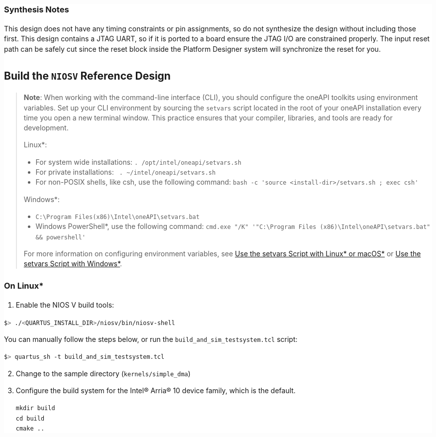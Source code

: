 ### Synthesis Notes

This design does not have any timing constraints or pin assignments, so do not synthesize the design without including those first. This design contains a JTAG UART, so if it is ported to a board ensure the JTAG I/O are constrained properly. The input reset path can be safely cut since the reset block inside the Platform Designer system will synchronize the reset for you.

## Build the `NIOSV` Reference Design

> **Note**: When working with the command-line interface (CLI), you should configure the oneAPI toolkits using environment variables.
> Set up your CLI environment by sourcing the `setvars` script located in the root of your oneAPI installation every time you open a new terminal window.
> This practice ensures that your compiler, libraries, and tools are ready for development.
>
> Linux*:
> - For system wide installations: `. /opt/intel/oneapi/setvars.sh`
> - For private installations: ` . ~/intel/oneapi/setvars.sh`
> - For non-POSIX shells, like csh, use the following command: `bash -c 'source <install-dir>/setvars.sh ; exec csh'`
>
> Windows*:
> - `C:\Program Files(x86)\Intel\oneAPI\setvars.bat`
> - Windows PowerShell*, use the following command: `cmd.exe "/K" '"C:\Program Files (x86)\Intel\oneAPI\setvars.bat" && powershell'`
>
> For more information on configuring environment variables, see [Use the setvars Script with Linux* or macOS*](https://www.intel.com/content/www/us/en/develop/documentation/oneapi-programming-guide/top/oneapi-development-environment-setup/use-the-setvars-script-with-linux-or-macos.html) or [Use the setvars Script with Windows*](https://www.intel.com/content/www/us/en/develop/documentation/oneapi-programming-guide/top/oneapi-development-environment-setup/use-the-setvars-script-with-windows.html).

### On Linux*

1. Enable the NIOS V build tools:

```bash
$> ./<QUARTUS_INSTALL_DIR>/niosv/bin/niosv-shell
```

You can manually follow the steps below, or run the `build_and_sim_testsystem.tcl` script:

```bash
$> quartus_sh -t build_and_sim_testsystem.tcl
```

2. Change to the sample directory (`kernels/simple_dma`)

3. Configure the build system for the Intel® Arria® 10 device family, which is the default.

   ```
   mkdir build
   cd build
   cmake ..
   ```
